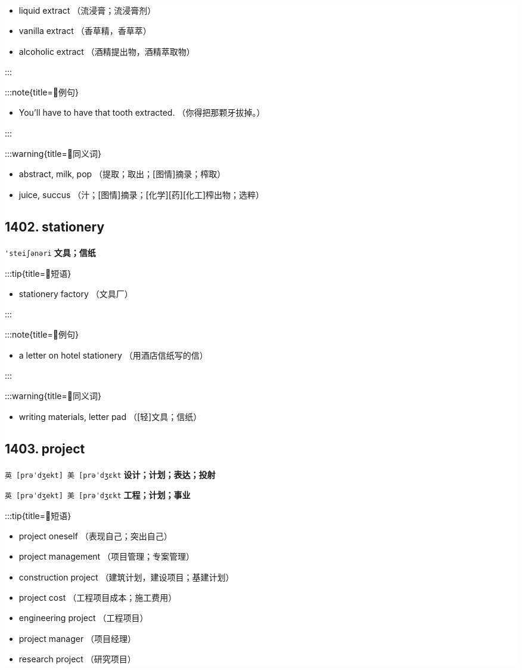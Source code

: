 - liquid extract （流浸膏；流浸膏剂）

- vanilla extract （香草精，香草萃）

- alcoholic extract （酒精提出物，酒精萃取物）

:::

:::note{title=🎤例句}

- You’ll have to have that tooth extracted. （你得把那颗牙拔掉。）

:::

:::warning{title=🤔同义词}

- abstract, milk, pop （提取；取出；[图情]摘录；榨取）

- juice, succus （汁；[图情]摘录；[化学][药][化工]榨出物；选粹）


## 1402. stationery

`'steiʃənəri`  **文具；信纸**

:::tip{title=🤩短语}

- stationery factory （文具厂）

:::

:::note{title=🎤例句}

- a letter on hotel stationery （用酒店信纸写的信）

:::

:::warning{title=🤔同义词}

- writing materials, letter pad （[轻]文具；信纸）


## 1403. project

`英 [prəˈdʒekt] 美 [prəˈdʒɛkt`  **设计；计划；表达；投射**

`英 [prəˈdʒekt] 美 [prəˈdʒɛkt`  **工程；计划；事业**

:::tip{title=🤩短语}

- project oneself （表现自己；突出自己）

- project management （项目管理；专案管理）

- construction project （建筑计划，建设项目；基建计划）

- project cost （工程项目成本；施工费用）

- engineering project （工程项目）

- project manager （项目经理）

- research project （研究项目）
